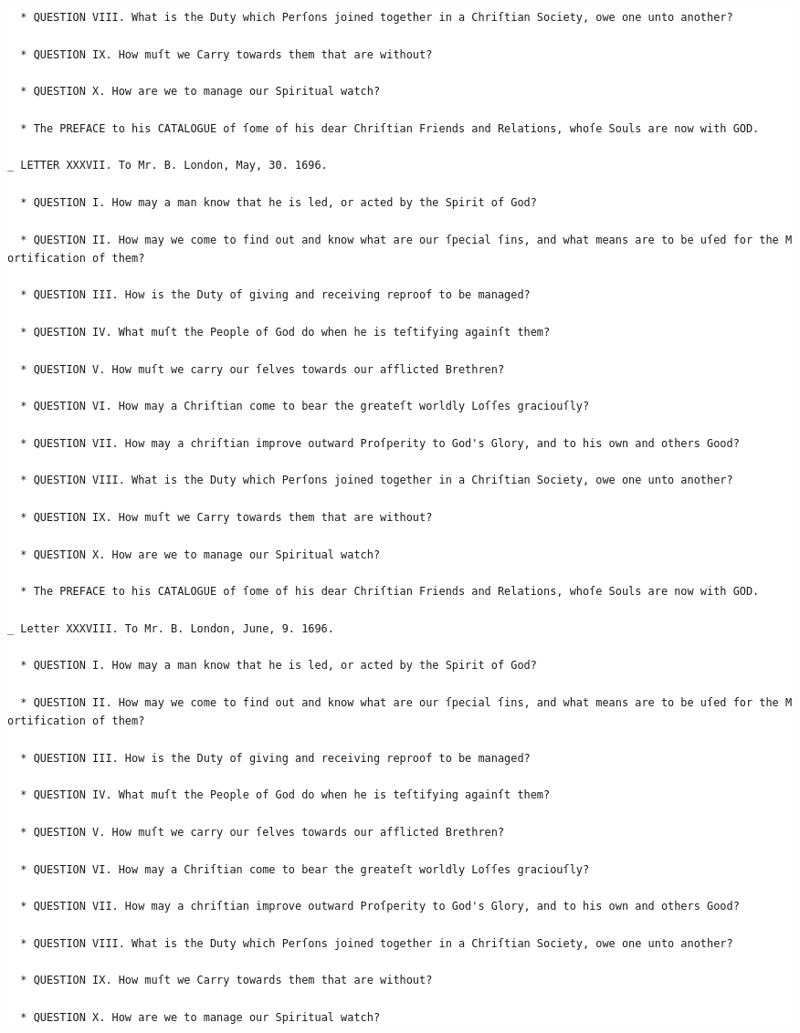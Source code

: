       * QUESTION VIII. What is the Duty which Perſons joined together in a Chriſtian Society, owe one unto another?

      * QUESTION IX. How muſt we Carry towards them that are without?

      * QUESTION X. How are we to manage our Spiritual watch?

      * The PREFACE to his CATALOGUE of ſome of his dear Chriſtian Friends and Relations, whoſe Souls are now with GOD.

    _ LETTER XXXVII. To Mr. B. London, May, 30. 1696.

      * QUESTION I. How may a man know that he is led, or acted by the Spirit of God?

      * QUESTION II. How may we come to find out and know what are our ſpecial ſins, and what means are to be uſed for the Mortification of them?

      * QUESTION III. How is the Duty of giving and receiving reproof to be managed?

      * QUESTION IV. What muſt the People of God do when he is teſtifying againſt them?

      * QUESTION V. How muſt we carry our ſelves towards our afflicted Brethren?

      * QUESTION VI. How may a Chriſtian come to bear the greateſt worldly Loſſes graciouſly?

      * QUESTION VII. How may a chriſtian improve outward Proſperity to God's Glory, and to his own and others Good?

      * QUESTION VIII. What is the Duty which Perſons joined together in a Chriſtian Society, owe one unto another?

      * QUESTION IX. How muſt we Carry towards them that are without?

      * QUESTION X. How are we to manage our Spiritual watch?

      * The PREFACE to his CATALOGUE of ſome of his dear Chriſtian Friends and Relations, whoſe Souls are now with GOD.

    _ Letter XXXVIII. To Mr. B. London, June, 9. 1696.

      * QUESTION I. How may a man know that he is led, or acted by the Spirit of God?

      * QUESTION II. How may we come to find out and know what are our ſpecial ſins, and what means are to be uſed for the Mortification of them?

      * QUESTION III. How is the Duty of giving and receiving reproof to be managed?

      * QUESTION IV. What muſt the People of God do when he is teſtifying againſt them?

      * QUESTION V. How muſt we carry our ſelves towards our afflicted Brethren?

      * QUESTION VI. How may a Chriſtian come to bear the greateſt worldly Loſſes graciouſly?

      * QUESTION VII. How may a chriſtian improve outward Proſperity to God's Glory, and to his own and others Good?

      * QUESTION VIII. What is the Duty which Perſons joined together in a Chriſtian Society, owe one unto another?

      * QUESTION IX. How muſt we Carry towards them that are without?

      * QUESTION X. How are we to manage our Spiritual watch?
